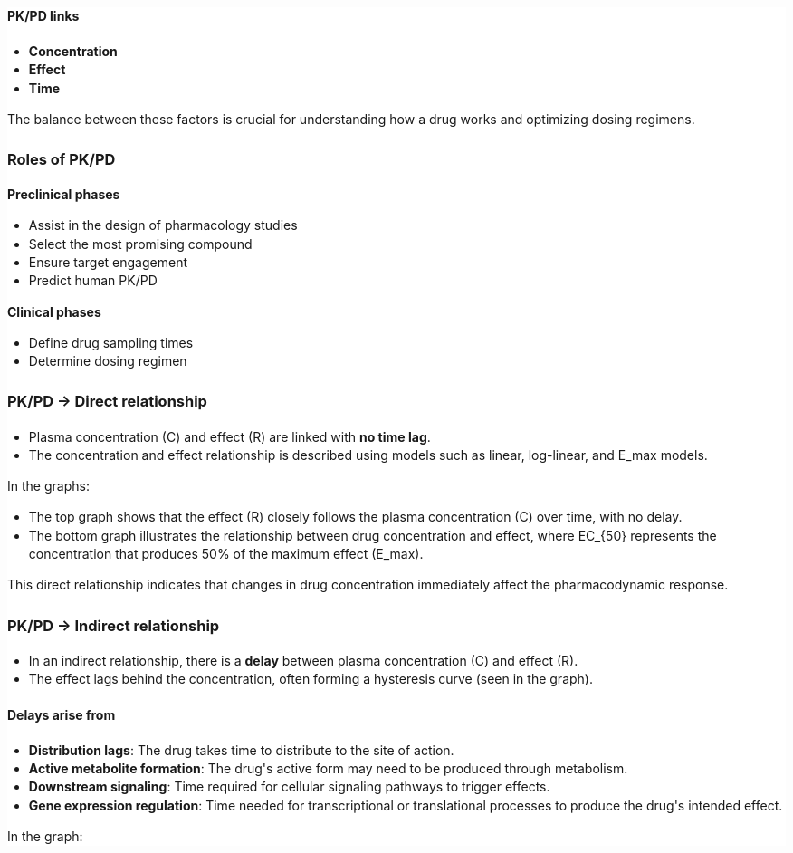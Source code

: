 #### PK/PD links

- **Concentration**
- **Effect**
- **Time**  

The balance between these factors is crucial for understanding how a drug works and optimizing dosing regimens.

### Roles of PK/PD

**Preclinical phases**  

- Assist in the design of pharmacology studies  
- Select the most promising compound  
- Ensure target engagement  
- Predict human PK/PD

**Clinical phases**  

- Define drug sampling times  
- Determine dosing regimen

### PK/PD → Direct relationship

- Plasma concentration (C) and effect (R) are linked with **no time lag**.
- The concentration and effect relationship is described using models such as linear, log-linear, and E\_max models.

In the graphs:

- The top graph shows that the effect (R) closely follows the plasma concentration (C) over time, with no delay.
- The bottom graph illustrates the relationship between drug concentration and effect, where EC\_{50} represents the concentration that produces 50% of the maximum effect (E\_max).

This direct relationship indicates that changes in drug concentration immediately affect the pharmacodynamic response.

### PK/PD → Indirect relationship

- In an indirect relationship, there is a **delay** between plasma concentration (C) and effect (R).
- The effect lags behind the concentration, often forming a hysteresis curve (seen in the graph).

#### Delays arise from

- **Distribution lags**: The drug takes time to distribute to the site of action.
- **Active metabolite formation**: The drug's active form may need to be produced through metabolism.
- **Downstream signaling**: Time required for cellular signaling pathways to trigger effects.
- **Gene expression regulation**: Time needed for transcriptional or translational processes to produce the drug's intended effect.

In the graph:
